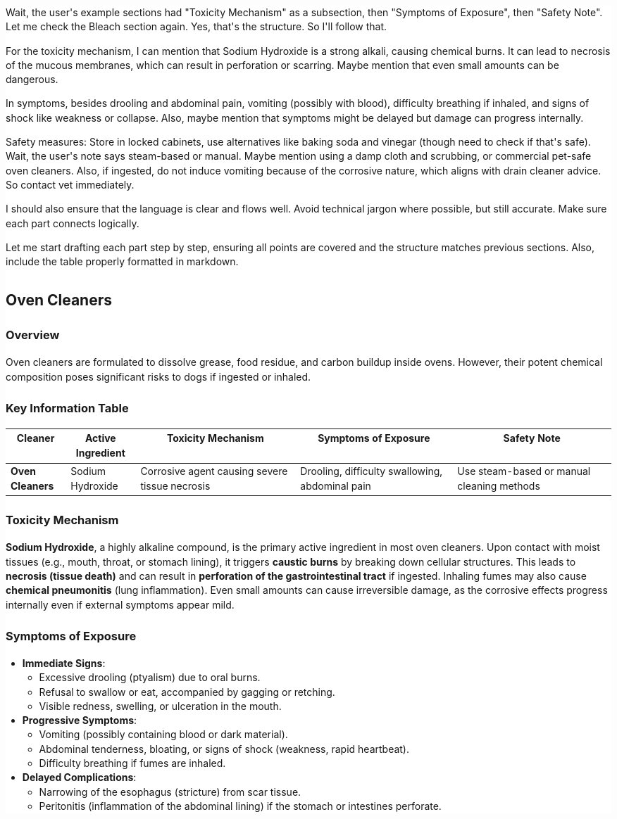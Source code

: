 Wait, the user's example sections had "Toxicity Mechanism" as a subsection, then "Symptoms of Exposure", then "Safety Note". Let me check the Bleach section again. Yes, that's the structure. So I'll follow that.

For the toxicity mechanism, I can mention that Sodium Hydroxide is a strong alkali, causing chemical burns. It can lead to necrosis of the mucous membranes, which can result in perforation or scarring. Maybe mention that even small amounts can be dangerous.

In symptoms, besides drooling and abdominal pain, vomiting (possibly with blood), difficulty breathing if inhaled, and signs of shock like weakness or collapse. Also, maybe mention that symptoms might be delayed but damage can progress internally.

Safety measures: Store in locked cabinets, use alternatives like baking soda and vinegar (though need to check if that's safe). Wait, the user's note says steam-based or manual. Maybe mention using a damp cloth and scrubbing, or commercial pet-safe oven cleaners. Also, if ingested, do not induce vomiting because of the corrosive nature, which aligns with drain cleaner advice. So contact vet immediately.

I should also ensure that the language is clear and flows well. Avoid technical jargon where possible, but still accurate. Make sure each part connects logically.

Let me start drafting each part step by step, ensuring all points are covered and the structure matches previous sections. Also, include the table properly formatted in markdown.
</think>

## Oven Cleaners  

### Overview  
Oven cleaners are formulated to dissolve grease, food residue, and carbon buildup inside ovens. However, their potent chemical composition poses significant risks to dogs if ingested or inhaled.  

### Key Information Table  
| **Cleaner**       | **Active Ingredient** | **Toxicity Mechanism**                          | **Symptoms of Exposure**                          | **Safety Note**                                  |  
|--------------------|-----------------------|-------------------------------------------------|---------------------------------------------------|-------------------------------------------------|  
| **Oven Cleaners**  | Sodium Hydroxide      | Corrosive agent causing severe tissue necrosis   | Drooling, difficulty swallowing, abdominal pain   | Use steam-based or manual cleaning methods       |  

### Toxicity Mechanism  
**Sodium Hydroxide**, a highly alkaline compound, is the primary active ingredient in most oven cleaners. Upon contact with moist tissues (e.g., mouth, throat, or stomach lining), it triggers **caustic burns** by breaking down cellular structures. This leads to **necrosis (tissue death)** and can result in **perforation of the gastrointestinal tract** if ingested. Inhaling fumes may also cause **chemical pneumonitis** (lung inflammation). Even small amounts can cause irreversible damage, as the corrosive effects progress internally even if external symptoms appear mild.  

### Symptoms of Exposure  
- **Immediate Signs**:  
  - Excessive drooling (ptyalism) due to oral burns.  
  - Refusal to swallow or eat, accompanied by gagging or retching.  
  - Visible redness, swelling, or ulceration in the mouth.  
- **Progressive Symptoms**:  
  - Vomiting (possibly containing blood or dark material).  
  - Abdominal tenderness, bloating, or signs of shock (weakness, rapid heartbeat).  
  - Difficulty breathing if fumes are inhaled.  
- **Delayed Complications**:  
  - Narrowing of the esophagus (stricture) from scar tissue.  
  - Peritonitis (inflammation of the abdominal lining) if the stomach or intestines perforate.  
